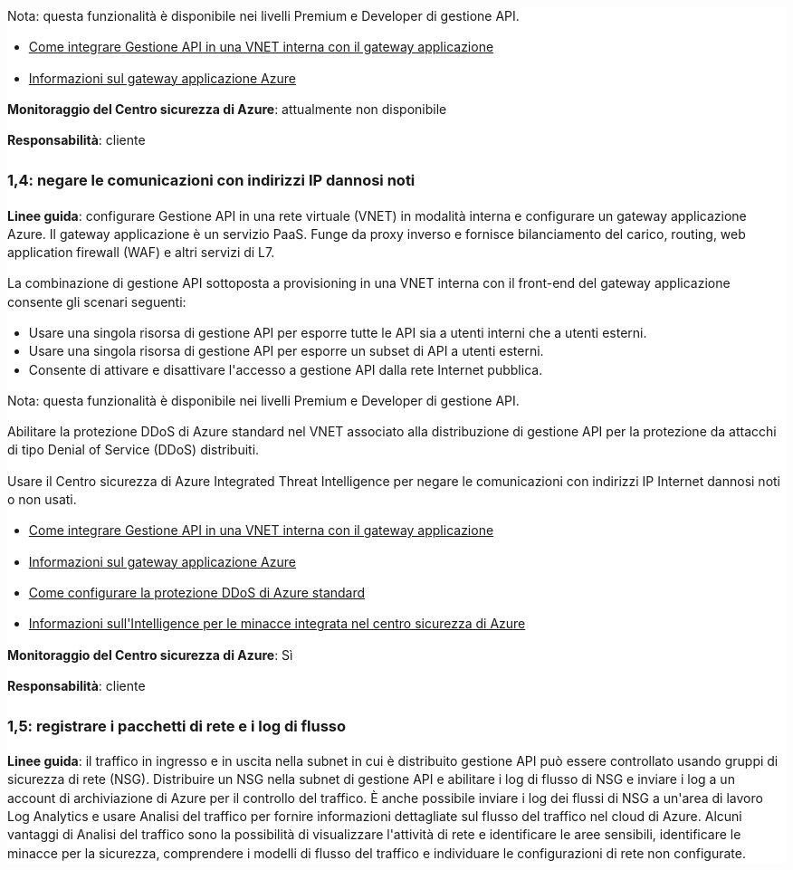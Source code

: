 Nota: questa funzionalità è disponibile nei livelli Premium e Developer di gestione API.

* [Come integrare Gestione API in una VNET interna con il gateway applicazione](https://docs.microsoft.com/azure/api-management/api-management-howto-integrate-internal-vnet-appgateway)

* [Informazioni sul gateway applicazione Azure](https://docs.microsoft.com/azure/application-gateway/)

**Monitoraggio del Centro sicurezza di Azure**: attualmente non disponibile

**Responsabilità**: cliente

### <a name="14-deny-communications-with-known-malicious-ip-addresses"></a>1,4: negare le comunicazioni con indirizzi IP dannosi noti

**Linee guida**: configurare Gestione API in una rete virtuale (VNET) in modalità interna e configurare un gateway applicazione Azure. Il gateway applicazione è un servizio PaaS. Funge da proxy inverso e fornisce bilanciamento del carico, routing, web application firewall (WAF) e altri servizi di L7.

La combinazione di gestione API sottoposta a provisioning in una VNET interna con il front-end del gateway applicazione consente gli scenari seguenti:
- Usare una singola risorsa di gestione API per esporre tutte le API sia a utenti interni che a utenti esterni.
- Usare una singola risorsa di gestione API per esporre un subset di API a utenti esterni.
- Consente di attivare e disattivare l'accesso a gestione API dalla rete Internet pubblica.

Nota: questa funzionalità è disponibile nei livelli Premium e Developer di gestione API.

Abilitare la protezione DDoS di Azure standard nel VNET associato alla distribuzione di gestione API per la protezione da attacchi di tipo Denial of Service (DDoS) distribuiti.

Usare il Centro sicurezza di Azure Integrated Threat Intelligence per negare le comunicazioni con indirizzi IP Internet dannosi noti o non usati.

* [Come integrare Gestione API in una VNET interna con il gateway applicazione](https://docs.microsoft.com/azure/api-management/api-management-howto-integrate-internal-vnet-appgateway)

* [Informazioni sul gateway applicazione Azure](https://docs.microsoft.com/azure/application-gateway/)

* [Come configurare la protezione DDoS di Azure standard](https://docs.microsoft.com/azure/virtual-network/manage-ddos-protection)

* [Informazioni sull'Intelligence per le minacce integrata nel centro sicurezza di Azure](https://docs.microsoft.com/azure/security-center/security-center-alerts-service-layer)

**Monitoraggio del Centro sicurezza di Azure**: Sì

**Responsabilità**: cliente

### <a name="15-record-network-packets-and-flow-logs"></a>1,5: registrare i pacchetti di rete e i log di flusso

**Linee guida**: il traffico in ingresso e in uscita nella subnet in cui è distribuito gestione API può essere controllato usando gruppi di sicurezza di rete (NSG). Distribuire un NSG nella subnet di gestione API e abilitare i log di flusso di NSG e inviare i log a un account di archiviazione di Azure per il controllo del traffico. È anche possibile inviare i log dei flussi di NSG a un'area di lavoro Log Analytics e usare Analisi del traffico per fornire informazioni dettagliate sul flusso del traffico nel cloud di Azure. Alcuni vantaggi di Analisi del traffico sono la possibilità di visualizzare l'attività di rete e identificare le aree sensibili, identificare le minacce per la sicurezza, comprendere i modelli di flusso del traffico e individuare le configurazioni di rete non configurate.

